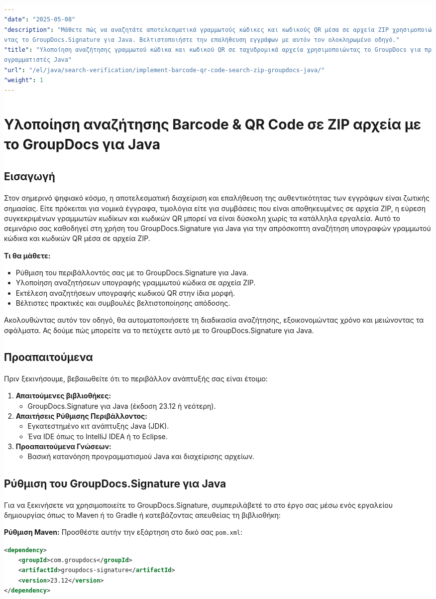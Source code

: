 ```yaml
---
"date": "2025-05-08"
"description": "Μάθετε πώς να αναζητάτε αποτελεσματικά γραμμωτούς κώδικες και κωδικούς QR μέσα σε αρχεία ZIP χρησιμοποιώντας το GroupDocs.Signature για Java. Βελτιστοποιήστε την επαλήθευση εγγράφων με αυτόν τον ολοκληρωμένο οδηγό."
"title": "Υλοποίηση αναζήτησης γραμμωτού κώδικα και κωδικού QR σε ταχυδρομικά αρχεία χρησιμοποιώντας το GroupDocs για προγραμματιστές Java"
"url": "/el/java/search-verification/implement-barcode-qr-code-search-zip-groupdocs-java/"
"weight": 1
---
```


# Υλοποίηση αναζήτησης Barcode & QR Code σε ZIP αρχεία με το GroupDocs για Java
## Εισαγωγή
Στον σημερινό ψηφιακό κόσμο, η αποτελεσματική διαχείριση και επαλήθευση της αυθεντικότητας των εγγράφων είναι ζωτικής σημασίας. Είτε πρόκειται για νομικά έγγραφα, τιμολόγια είτε για συμβάσεις που είναι αποθηκευμένες σε αρχεία ZIP, η εύρεση συγκεκριμένων γραμμωτών κωδίκων και κωδικών QR μπορεί να είναι δύσκολη χωρίς τα κατάλληλα εργαλεία. Αυτό το σεμινάριο σας καθοδηγεί στη χρήση του GroupDocs.Signature για Java για την απρόσκοπτη αναζήτηση υπογραφών γραμμωτού κώδικα και κωδικών QR μέσα σε αρχεία ZIP.

**Τι θα μάθετε:**
- Ρύθμιση του περιβάλλοντός σας με το GroupDocs.Signature για Java.
- Υλοποίηση αναζητήσεων υπογραφής γραμμωτού κώδικα σε αρχεία ZIP.
- Εκτέλεση αναζητήσεων υπογραφής κωδικού QR στην ίδια μορφή.
- Βέλτιστες πρακτικές και συμβουλές βελτιστοποίησης απόδοσης.

Ακολουθώντας αυτόν τον οδηγό, θα αυτοματοποιήσετε τη διαδικασία αναζήτησης, εξοικονομώντας χρόνο και μειώνοντας τα σφάλματα. Ας δούμε πώς μπορείτε να το πετύχετε αυτό με το GroupDocs.Signature για Java.

## Προαπαιτούμενα
Πριν ξεκινήσουμε, βεβαιωθείτε ότι το περιβάλλον ανάπτυξής σας είναι έτοιμο:
1. **Απαιτούμενες βιβλιοθήκες:**
   - GroupDocs.Signature για Java (έκδοση 23.12 ή νεότερη).
2. **Απαιτήσεις Ρύθμισης Περιβάλλοντος:**
   - Εγκατεστημένο κιτ ανάπτυξης Java (JDK).
   - Ένα IDE όπως το IntelliJ IDEA ή το Eclipse.
3. **Προαπαιτούμενα Γνώσεων:**
   - Βασική κατανόηση προγραμματισμού Java και διαχείρισης αρχείων.

## Ρύθμιση του GroupDocs.Signature για Java
Για να ξεκινήσετε να χρησιμοποιείτε το GroupDocs.Signature, συμπεριλάβετέ το στο έργο σας μέσω ενός εργαλείου δημιουργίας όπως το Maven ή το Gradle ή κατεβάζοντας απευθείας τη βιβλιοθήκη:

**Ρύθμιση Maven:**
Προσθέστε αυτήν την εξάρτηση στο δικό σας `pom.xml`:
```xml
<dependency>
    <groupId>com.groupdocs</groupId>
    <artifactId>groupdocs-signature</artifactId>
    <version>23.12</version>
</dependency>
```
